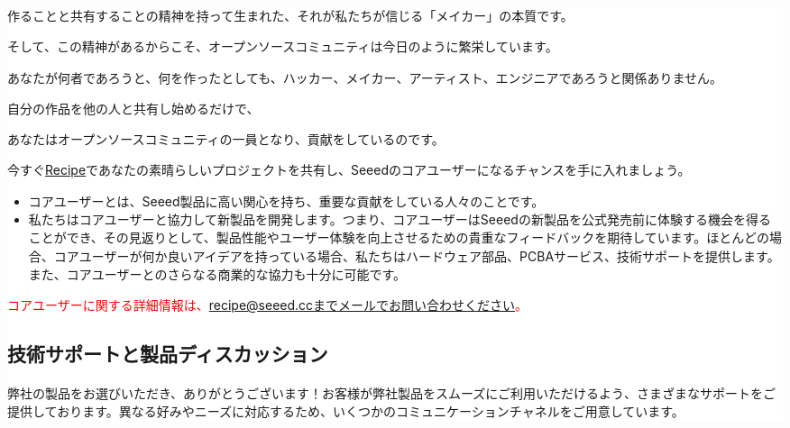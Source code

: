 作ることと共有することの精神を持って生まれた、それが私たちが信じる「メイカー」の本質です。

そして、この精神があるからこそ、オープンソースコミュニティは今日のように繁栄しています。

あなたが何者であろうと、何を作ったとしても、ハッカー、メイカー、アーティスト、エンジニアであろうと関係ありません。

自分の作品を他の人と共有し始めるだけで、

あなたはオープンソースコミュニティの一員となり、貢献をしているのです。

今すぐ[Recipe](https://www.seeedstudio.com/recipe/)であなたの素晴らしいプロジェクトを共有し、Seeedのコアユーザーになるチャンスを手に入れましょう。

* コアユーザーとは、Seeed製品に高い関心を持ち、重要な貢献をしている人々のことです。
* 私たちはコアユーザーと協力して新製品を開発します。つまり、コアユーザーはSeeedの新製品を公式発売前に体験する機会を得ることができ、その見返りとして、製品性能やユーザー体験を向上させるための貴重なフィードバックを期待しています。ほとんどの場合、コアユーザーが何か良いアイデアを持っている場合、私たちはハードウェア部品、PCBAサービス、技術サポートを提供します。また、コアユーザーとのさらなる商業的な協力も十分に可能です。

<font color="#FF0000">コアユーザーに関する詳細情報は、recipe@seeed.ccまでメールでお問い合わせください。</font>

## 技術サポートと製品ディスカッション

弊社の製品をお選びいただき、ありがとうございます！お客様が弊社製品をスムーズにご利用いただけるよう、さまざまなサポートをご提供しております。異なる好みやニーズに対応するため、いくつかのコミュニケーションチャネルをご用意しています。

<div class="button_tech_support_container">
<a href="https://forum.seeedstudio.com/" class="button_forum"></a> 
<a href="https://www.seeedstudio.com/contacts" class="button_email"></a>
</div>

<div class="button_tech_support_container">
<a href="https://discord.gg/eWkprNDMU7" class="button_discord"></a> 
<a href="https://github.com/Seeed-Studio/wiki-documents/discussions/69" class="button_discussion"></a>
</div>